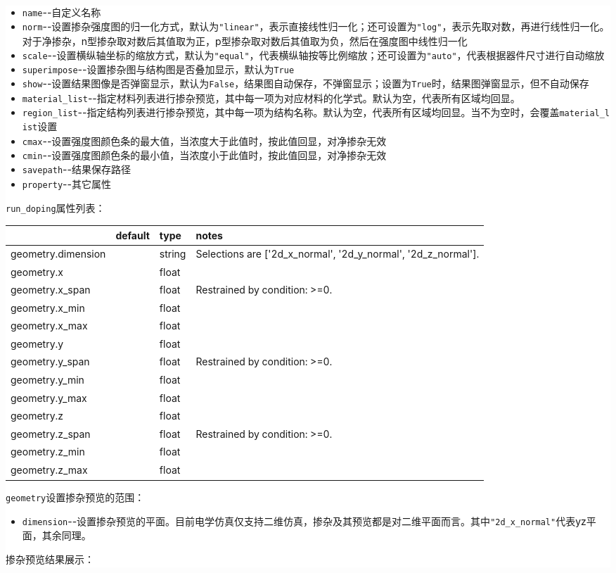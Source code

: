 - `name`--自定义名称
- `norm`--设置掺杂强度图的归一化方式，默认为`"linear"`，表示直接线性归一化；还可设置为`"log"`，表示先取对数，再进行线性归一化。对于净掺杂，n型掺杂取对数后其值取为正，p型掺杂取对数后其值取为负，然后在强度图中线性归一化
- `scale`--设置横纵轴坐标的缩放方式，默认为`"equal"`，代表横纵轴按等比例缩放；还可设置为`"auto"`，代表根据器件尺寸进行自动缩放
- `superimpose`--设置掺杂图与结构图是否叠加显示，默认为`True`
- `show`--设置结果图像是否弹窗显示，默认为`False`，结果图自动保存，不弹窗显示；设置为`True`时，结果图弹窗显示，但不自动保存
- `material_list`--指定材料列表进行掺杂预览，其中每一项为对应材料的化学式。默认为空，代表所有区域均回显。
- `region_list`--指定结构列表进行掺杂预览，其中每一项为结构名称。默认为空，代表所有区域均回显。当不为空时，会覆盖`material_list`设置
- `cmax`--设置强度图颜色条的最大值，当浓度大于此值时，按此值回显，对净掺杂无效
- `cmin`--设置强度图颜色条的最小值，当浓度小于此值时，按此值回显，对净掺杂无效
- `savepath`--结果保存路径
- `property`--其它属性



`run_doping`属性列表：

|                    | default | type   | notes                                                        |
| :----------------- | :------ | :----- | :----------------------------------------------------------- |
| geometry.dimension |         | string | Selections are ['2d_x_normal', '2d_y_normal', '2d_z_normal']. |
| geometry.x         |         | float  |                                                              |
| geometry.x_span    |         | float  | Restrained by condition: >=0.                                |
| geometry.x_min     |         | float  |                                                              |
| geometry.x_max     |         | float  |                                                              |
| geometry.y         |         | float  |                                                              |
| geometry.y_span    |         | float  | Restrained by condition: >=0.                                |
| geometry.y_min     |         | float  |                                                              |
| geometry.y_max     |         | float  |                                                              |
| geometry.z         |         | float  |                                                              |
| geometry.z_span    |         | float  | Restrained by condition: >=0.                                |
| geometry.z_min     |         | float  |                                                              |
| geometry.z_max     |         | float  |                                                              |

`geometry`设置掺杂预览的范围：

- `dimension`--设置掺杂预览的平面。目前电学仿真仅支持二维仿真，掺杂及其预览都是对二维平面而言。其中`"2d_x_normal"`代表yz平面，其余同理。



掺杂预览结果展示：
